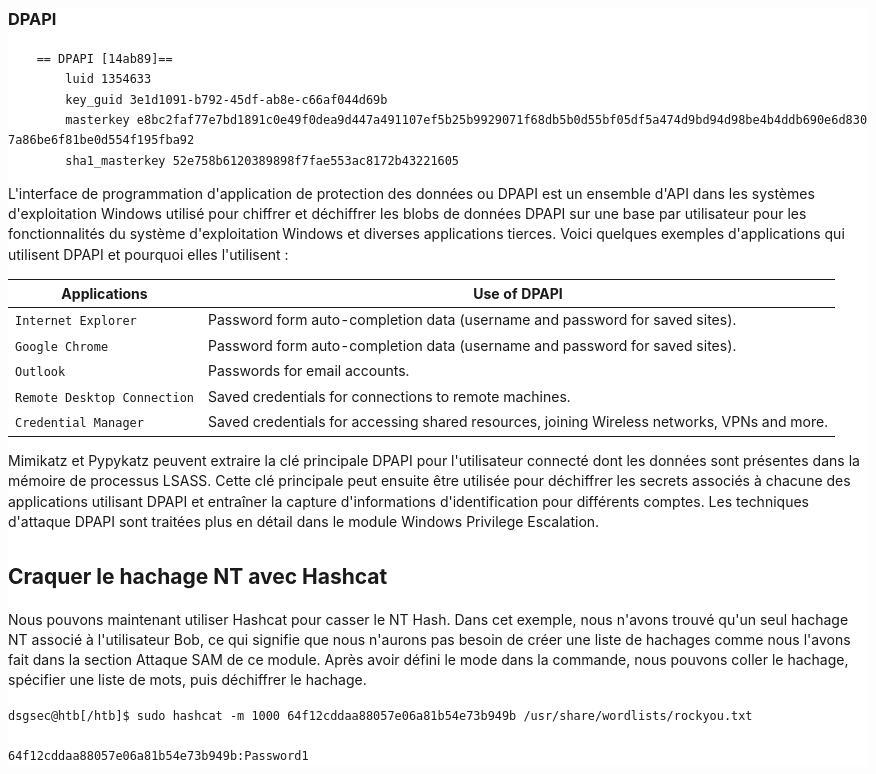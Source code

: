 ### DPAPI
```
	== DPAPI [14ab89]==
		luid 1354633
		key_guid 3e1d1091-b792-45df-ab8e-c66af044d69b
		masterkey e8bc2faf77e7bd1891c0e49f0dea9d447a491107ef5b25b9929071f68db5b0d55bf05df5a474d9bd94d98be4b4ddb690e6d8307a86be6f81be0d554f195fba92
		sha1_masterkey 52e758b6120389898f7fae553ac8172b43221605
```

L'interface de programmation d'application de protection des données ou DPAPI est un ensemble d'API dans les systèmes d'exploitation Windows utilisé pour chiffrer et déchiffrer les blobs de données DPAPI sur une base par utilisateur pour les fonctionnalités du système d'exploitation Windows et diverses applications tierces. Voici quelques exemples d'applications qui utilisent DPAPI et pourquoi elles l'utilisent :

| Applications | Use of DPAPI |
| --- | --- |
| `Internet Explorer` | Password form auto-completion data (username and password for saved sites). |
| `Google Chrome` | Password form auto-completion data (username and password for saved sites). |
| `Outlook` | Passwords for email accounts. |
| `Remote Desktop Connection` | Saved credentials for connections to remote machines. |
| `Credential Manager` | Saved credentials for accessing shared resources, joining Wireless networks, VPNs and more. |

Mimikatz et Pypykatz peuvent extraire la clé principale DPAPI pour l'utilisateur connecté dont les données sont présentes dans la mémoire de processus LSASS. Cette clé principale peut ensuite être utilisée pour déchiffrer les secrets associés à chacune des applications utilisant DPAPI et entraîner la capture d'informations d'identification pour différents comptes. Les techniques d'attaque DPAPI sont traitées plus en détail dans le module Windows Privilege Escalation.

## Craquer le hachage NT avec Hashcat
Nous pouvons maintenant utiliser Hashcat pour casser le NT Hash. Dans cet exemple, nous n'avons trouvé qu'un seul hachage NT associé à l'utilisateur Bob, ce qui signifie que nous n'aurons pas besoin de créer une liste de hachages comme nous l'avons fait dans la section Attaque SAM de ce module. Après avoir défini le mode dans la commande, nous pouvons coller le hachage, spécifier une liste de mots, puis déchiffrer le hachage.
```
dsgsec@htb[/htb]$ sudo hashcat -m 1000 64f12cddaa88057e06a81b54e73b949b /usr/share/wordlists/rockyou.txt

64f12cddaa88057e06a81b54e73b949b:Password1
```
